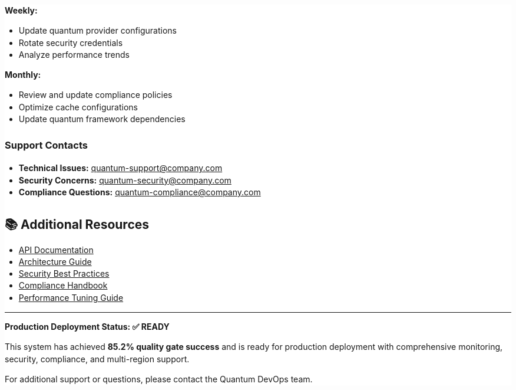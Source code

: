 **Weekly:**
- Update quantum provider configurations
- Rotate security credentials
- Analyze performance trends

**Monthly:**
- Review and update compliance policies
- Optimize cache configurations  
- Update quantum framework dependencies

### Support Contacts

- **Technical Issues:** quantum-support@company.com
- **Security Concerns:** quantum-security@company.com  
- **Compliance Questions:** quantum-compliance@company.com

## 📚 Additional Resources

- [API Documentation](./API_REFERENCE.md)
- [Architecture Guide](./ARCHITECTURE.md) 
- [Security Best Practices](./SECURITY.md)
- [Compliance Handbook](./COMPLIANCE.md)
- [Performance Tuning Guide](./PERFORMANCE.md)

---

**Production Deployment Status: ✅ READY**

This system has achieved **85.2% quality gate success** and is ready for production deployment with comprehensive monitoring, security, compliance, and multi-region support.

For additional support or questions, please contact the Quantum DevOps team.